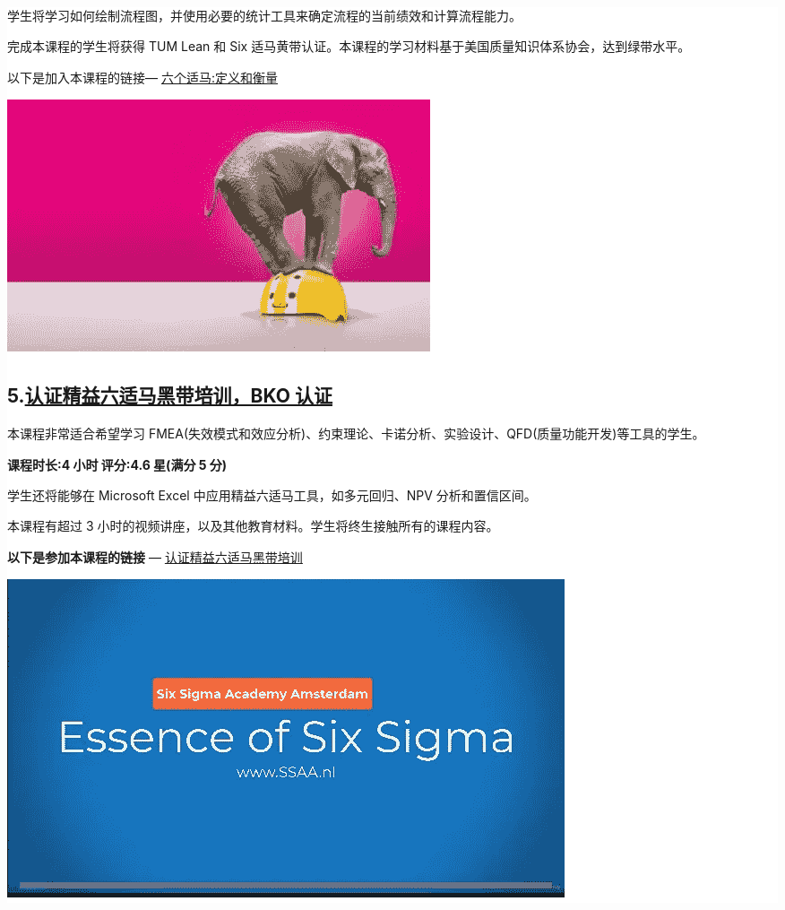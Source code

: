 学生将学习如何绘制流程图，并使用必要的统计工具来确定流程的当前绩效和计算流程能力。

完成本课程的学生将获得 TUM Lean 和 Six 适马黄带认证。本课程的学习材料基于美国质量知识体系协会，达到绿带水平。

以下是加入本课程的链接— [六个适马:定义和衡量](https://www.awin1.com/cread.php?awinmid=6798&awinaffid=631878&clickref=&p=%5B%5Bhttps%3A%2F%2Fwww.edx.org%2Fcourse%2Fsix-sigma-define-and-measure)

[![](img/f60bdefd454b02d0b8f94c00ea93c085.png)](https://www.awin1.com/cread.php?awinmid=6798&awinaffid=631878&clickref=&p=%5B%5Bhttps%3A%2F%2Fwww.edx.org%2Fcourse%2Fsix-sigma-define-and-measure)

## 5.[认证精益六适马黑带培训，BKO 认证](https://click.linksynergy.com/deeplink?id=JVFxdTr9V80&mid=39197&murl=https%3A%2F%2Fwww.udemy.com%2Fcourse%2Fsix-sigma-black-belt-including-ms-excel-application%2F)

本课程非常适合希望学习 FMEA(失效模式和效应分析)、约束理论、卡诺分析、实验设计、QFD(质量功能开发)等工具的学生。

**课程时长:4 小时
评分:4.6 星(满分 5 分)**

学生还将能够在 Microsoft Excel 中应用精益六适马工具，如多元回归、NPV 分析和置信区间。

本课程有超过 3 小时的视频讲座，以及其他教育材料。学生将终生接触所有的课程内容。

**以下是参加本课程的链接** — [认证精益六适马黑带培训](https://click.linksynergy.com/deeplink?id=JVFxdTr9V80&mid=39197&murl=https%3A%2F%2Fwww.udemy.com%2Fcourse%2Fsix-sigma-black-belt-including-ms-excel-application%2F)

[![](img/b2c4cc9a0787623bb0bfa98c262ee27e.png)](https://click.linksynergy.com/deeplink?id=JVFxdTr9V80&mid=39197&murl=https%3A%2F%2Fwww.udemy.com%2Fcourse%2Fsix-sigma-black-belt-including-ms-excel-application%2F)
